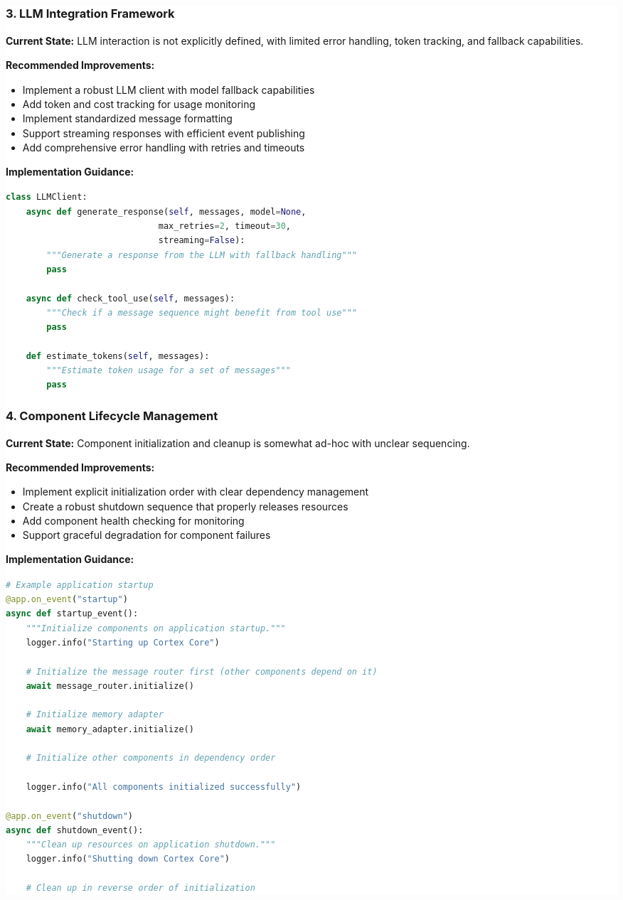 ### 3. LLM Integration Framework

**Current State:** LLM interaction is not explicitly defined, with limited error handling, token tracking, and fallback capabilities.

**Recommended Improvements:**

- Implement a robust LLM client with model fallback capabilities
- Add token and cost tracking for usage monitoring
- Implement standardized message formatting
- Support streaming responses with efficient event publishing
- Add comprehensive error handling with retries and timeouts

**Implementation Guidance:**

```python
class LLMClient:
    async def generate_response(self, messages, model=None,
                              max_retries=2, timeout=30,
                              streaming=False):
        """Generate a response from the LLM with fallback handling"""
        pass

    async def check_tool_use(self, messages):
        """Check if a message sequence might benefit from tool use"""
        pass

    def estimate_tokens(self, messages):
        """Estimate token usage for a set of messages"""
        pass
```

### 4. Component Lifecycle Management

**Current State:** Component initialization and cleanup is somewhat ad-hoc with unclear sequencing.

**Recommended Improvements:**

- Implement explicit initialization order with clear dependency management
- Create a robust shutdown sequence that properly releases resources
- Add component health checking for monitoring
- Support graceful degradation for component failures

**Implementation Guidance:**

```python
# Example application startup
@app.on_event("startup")
async def startup_event():
    """Initialize components on application startup."""
    logger.info("Starting up Cortex Core")

    # Initialize the message router first (other components depend on it)
    await message_router.initialize()

    # Initialize memory adapter
    await memory_adapter.initialize()

    # Initialize other components in dependency order

    logger.info("All components initialized successfully")

@app.on_event("shutdown")
async def shutdown_event():
    """Clean up resources on application shutdown."""
    logger.info("Shutting down Cortex Core")

    # Clean up in reverse order of initialization
```